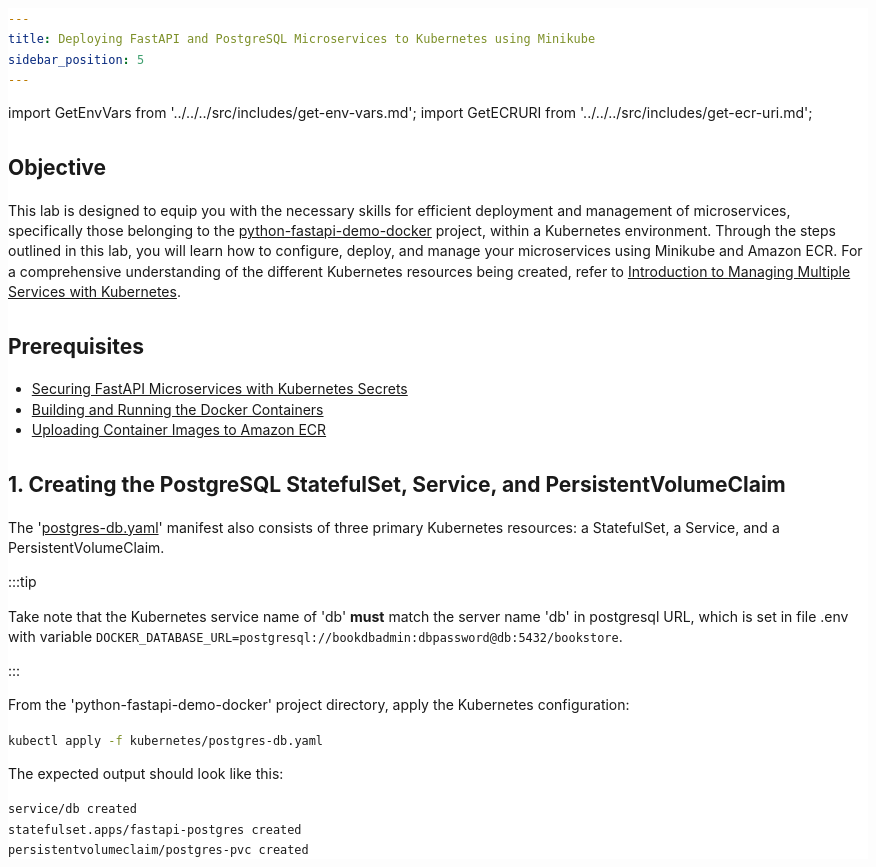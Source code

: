```yaml
---
title: Deploying FastAPI and PostgreSQL Microservices to Kubernetes using Minikube
sidebar_position: 5
---
```

import GetEnvVars from '../../../src/includes/get-env-vars.md';
import GetECRURI from '../../../src/includes/get-ecr-uri.md';

## Objective

This lab is designed to equip you with the necessary skills for efficient deployment and management of microservices, specifically those belonging to the [python-fastapi-demo-docker](https://github.com/aws-samples/python-fastapi-demo-docker) project, within a Kubernetes environment. Through the steps outlined in this lab, you will learn how to configure, deploy, and manage your microservices using Minikube and Amazon ECR. For a comprehensive understanding of the different Kubernetes resources being created, refer to [Introduction to Managing Multiple Services with Kubernetes](about-multiservice.md).

## Prerequisites

- [Securing FastAPI Microservices with Kubernetes Secrets](./deploy-secrets.md)
- [Building and Running the Docker Containers](../containers/build-image.md)
- [Uploading Container Images to Amazon ECR](../containers/upload-ecr.md)


<GetEnvVars />

## 1. Creating the PostgreSQL StatefulSet, Service, and PersistentVolumeClaim

The '[postgres-db.yaml](https://github.com/aws-samples/python-fastapi-demo-docker/blob/main/kubernetes/postgres-db.yaml)' manifest also consists of three primary Kubernetes resources: a StatefulSet, a Service, and a PersistentVolumeClaim.

:::tip

Take note that the Kubernetes service name of 'db' **must** match the server name 'db' in postgresql URL, which is set in file .env with variable `DOCKER_DATABASE_URL=postgresql://bookdbadmin:dbpassword@db:5432/bookstore`.

:::

From the 'python-fastapi-demo-docker' project directory, apply the Kubernetes configuration:

```bash
kubectl apply -f kubernetes/postgres-db.yaml
```

The expected output should look like this:

```bash
service/db created
statefulset.apps/fastapi-postgres created
persistentvolumeclaim/postgres-pvc created
```
